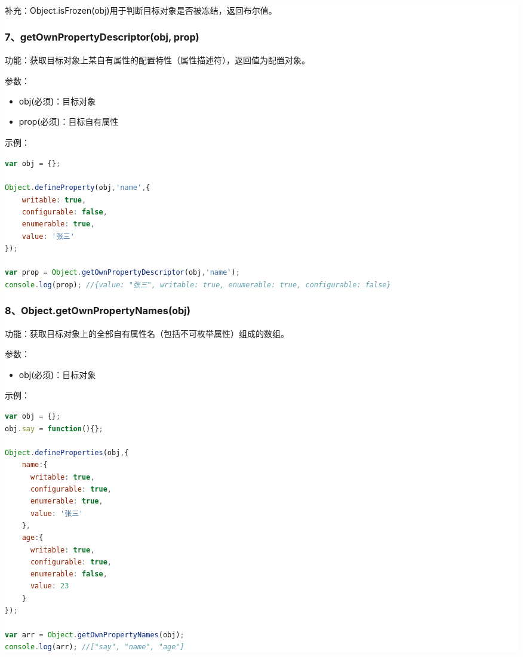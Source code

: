 补充：Object.isFrozen(obj)用于判断目标对象是否被冻结，返回布尔值。

### 7、getOwnPropertyDescriptor(obj, prop)

功能：获取目标对象上某自有属性的配置特性（属性描述符），返回值为配置对象。

参数：

* obj(必须)：目标对象

* prop(必须)：目标自有属性

示例：

```js
var obj = {};

Object.defineProperty(obj,'name',{
    writable: true,
    configurable: false,
    enumerable: true,
    value: '张三'
});

var prop = Object.getOwnPropertyDescriptor(obj,'name');
console.log(prop); //{value: "张三", writable: true, enumerable: true, configurable: false}
```

### 8、Object.getOwnPropertyNames(obj)

功能：获取目标对象上的全部自有属性名（包括不可枚举属性）组成的数组。

参数：

* obj(必须)：目标对象

示例：

```js
var obj = {};
obj.say = function(){};

Object.defineProperties(obj,{
    name:{
      writable: true,
      configurable: true,
      enumerable: true,
      value: '张三'
    },
    age:{
      writable: true,
      configurable: true,
      enumerable: false,
      value: 23
    }
});

var arr = Object.getOwnPropertyNames(obj);
console.log(arr); //["say", "name", "age"]
```
